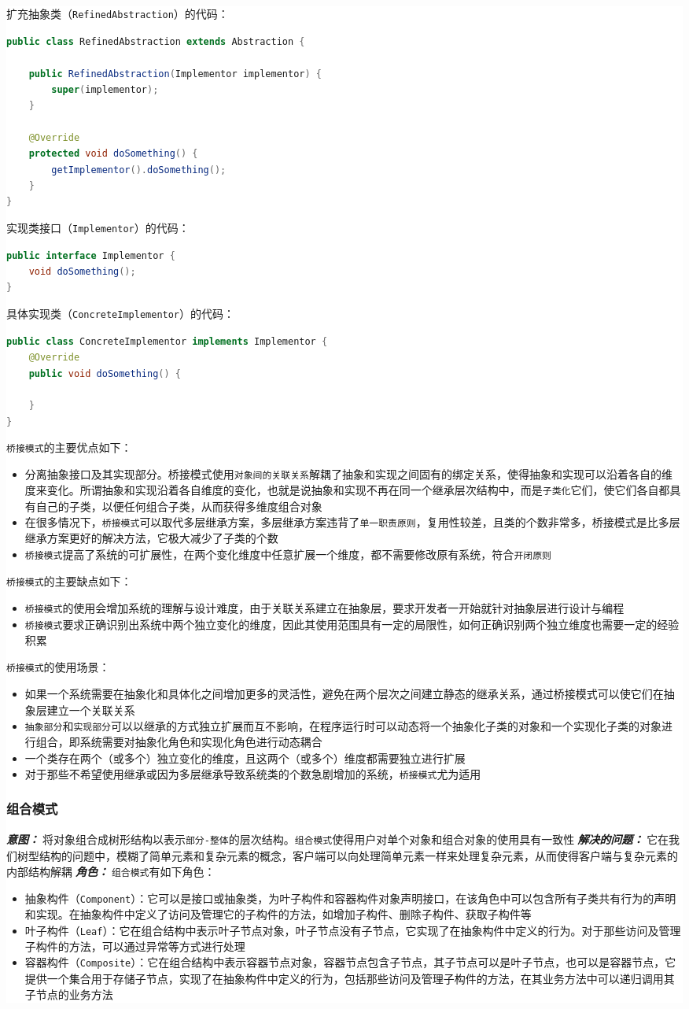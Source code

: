 扩充抽象类（`RefinedAbstraction`）的代码：

```java
public class RefinedAbstraction extends Abstraction {

    public RefinedAbstraction(Implementor implementor) {
        super(implementor);
    }

    @Override
    protected void doSomething() {
        getImplementor().doSomething();
    }
}
```

实现类接口（`Implementor`）的代码：

```java
public interface Implementor {
    void doSomething();
}
```

具体实现类（`ConcreteImplementor`）的代码：

```java
public class ConcreteImplementor implements Implementor {
    @Override
    public void doSomething() {

    }
}
```

`桥接模式`的主要优点如下：

* 分离抽象接口及其实现部分。桥接模式使用`对象间的关联关系`解耦了抽象和实现之间固有的绑定关系，使得抽象和实现可以沿着各自的维度来变化。所谓抽象和实现沿着各自维度的变化，也就是说抽象和实现不再在同一个继承层次结构中，而是`子类化`它们，使它们各自都具有自己的子类，以便任何组合子类，从而获得多维度组合对象
* 在很多情况下，`桥接模式`可以取代多层继承方案，多层继承方案违背了`单一职责原则`，复用性较差，且类的个数非常多，桥接模式是比多层继承方案更好的解决方法，它极大减少了子类的个数
* `桥接模式`提高了系统的可扩展性，在两个变化维度中任意扩展一个维度，都不需要修改原有系统，符合`开闭原则`

`桥接模式`的主要缺点如下：

* `桥接模式`的使用会增加系统的理解与设计难度，由于关联关系建立在抽象层，要求开发者一开始就针对抽象层进行设计与编程
* `桥接模式`要求正确识别出系统中两个独立变化的维度，因此其使用范围具有一定的局限性，如何正确识别两个独立维度也需要一定的经验积累

`桥接模式`的使用场景：

* 如果一个系统需要在抽象化和具体化之间增加更多的灵活性，避免在两个层次之间建立静态的继承关系，通过桥接模式可以使它们在抽象层建立一个关联关系
* `抽象部分`和`实现部分`可以以继承的方式独立扩展而互不影响，在程序运行时可以动态将一个抽象化子类的对象和一个实现化子类的对象进行组合，即系统需要对抽象化角色和实现化角色进行动态耦合
* 一个类存在两个（或多个）独立变化的维度，且这两个（或多个）维度都需要独立进行扩展
* 对于那些不希望使用继承或因为多层继承导致系统类的个数急剧增加的系统，`桥接模式`尤为适用

### 组合模式

***意图：*** 将对象组合成树形结构以表示`部分-整体`的层次结构。`组合模式`使得用户对单个对象和组合对象的使用具有一致性
***解决的问题：*** 它在我们树型结构的问题中，模糊了简单元素和复杂元素的概念，客户端可以向处理简单元素一样来处理复杂元素，从而使得客户端与复杂元素的内部结构解耦
***角色：*** `组合模式`有如下角色：
* 抽象构件（`Component`）：它可以是接口或抽象类，为叶子构件和容器构件对象声明接口，在该角色中可以包含所有子类共有行为的声明和实现。在抽象构件中定义了访问及管理它的子构件的方法，如增加子构件、删除子构件、获取子构件等
* 叶子构件（`Leaf`）：它在组合结构中表示叶子节点对象，叶子节点没有子节点，它实现了在抽象构件中定义的行为。对于那些访问及管理子构件的方法，可以通过异常等方式进行处理
* 容器构件（`Composite`）：它在组合结构中表示容器节点对象，容器节点包含子节点，其子节点可以是叶子节点，也可以是容器节点，它提供一个集合用于存储子节点，实现了在抽象构件中定义的行为，包括那些访问及管理子构件的方法，在其业务方法中可以递归调用其子节点的业务方法
